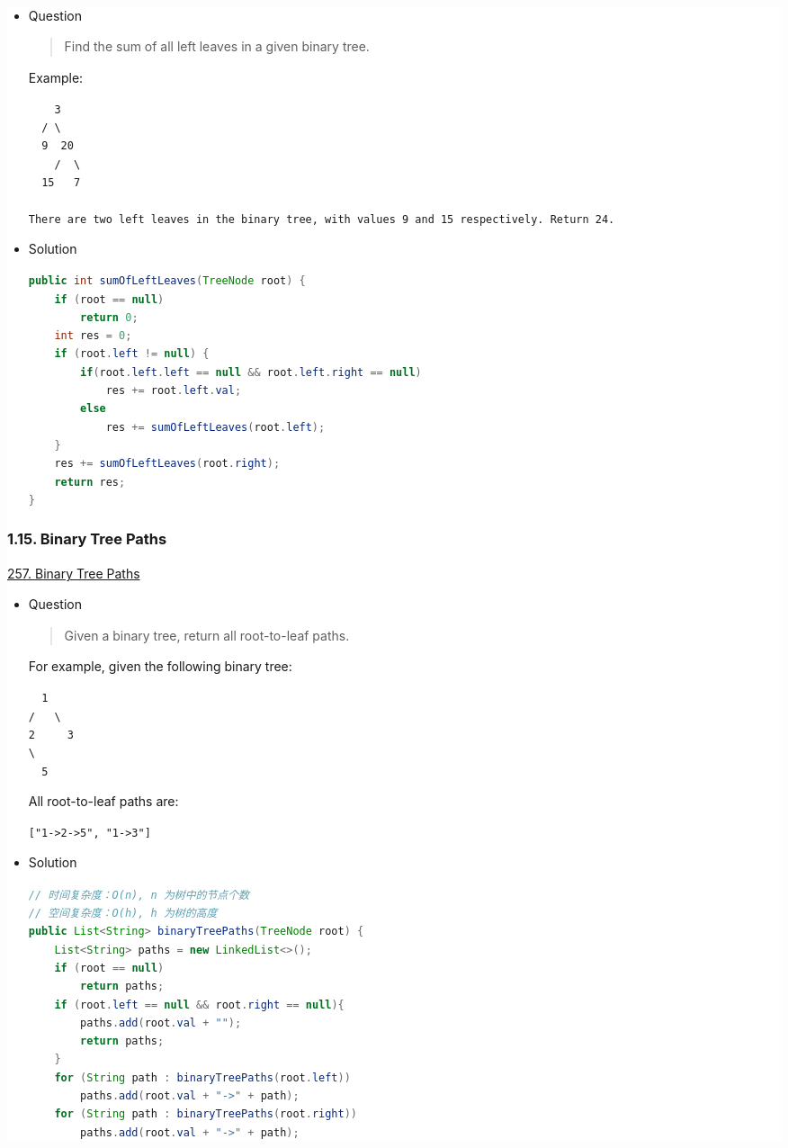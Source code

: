 - Question
  > Find the sum of all left leaves in a given binary tree.

  Example:
  ```
      3
    / \
    9  20
      /  \
    15   7

  There are two left leaves in the binary tree, with values 9 and 15 respectively. Return 24.
  ```
- Solution
  ```java
  public int sumOfLeftLeaves(TreeNode root) {
      if (root == null)
          return 0;
      int res = 0;
      if (root.left != null) {
          if(root.left.left == null && root.left.right == null)
              res += root.left.val;
          else
              res += sumOfLeftLeaves(root.left);
      }
      res += sumOfLeftLeaves(root.right);
      return res;
  }
  ```

### 1.15. Binary Tree Paths

[257. Binary Tree Paths](https://leetcode.com/problems/binary-tree-paths/description/)

- Question

  > Given a binary tree, return all root-to-leaf paths.

  For example, given the following binary tree:
  ```
    1
  /   \
  2     3
  \
    5
  ```
  All root-to-leaf paths are:
  ```
  ["1->2->5", "1->3"]
  ```

- Solution
  ```java
  // 时间复杂度：O(n), n 为树中的节点个数
  // 空间复杂度：O(h), h 为树的高度
  public List<String> binaryTreePaths(TreeNode root) {
      List<String> paths = new LinkedList<>();
      if (root == null)
          return paths;
      if (root.left == null && root.right == null){
          paths.add(root.val + "");
          return paths;
      }
      for (String path : binaryTreePaths(root.left))
          paths.add(root.val + "->" + path);
      for (String path : binaryTreePaths(root.right))
          paths.add(root.val + "->" + path);

  ```
